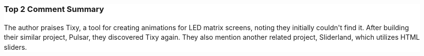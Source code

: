 ### Top 2 Comment Summary

 The author praises Tixy, a tool for creating animations for LED matrix screens, noting they initially couldn't find it. After building their similar project, Pulsar, they discovered Tixy again. They also mention another related project, Sliderland, which utilizes HTML sliders.

